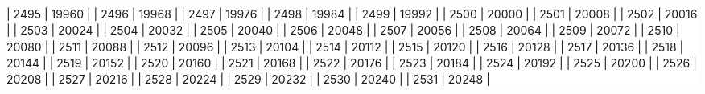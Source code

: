 | 2495 | 19960 |
| 2496 | 19968 |
| 2497 | 19976 |
| 2498 | 19984 |
| 2499 | 19992 |
| 2500 | 20000 |
| 2501 | 20008 |
| 2502 | 20016 |
| 2503 | 20024 |
| 2504 | 20032 |
| 2505 | 20040 |
| 2506 | 20048 |
| 2507 | 20056 |
| 2508 | 20064 |
| 2509 | 20072 |
| 2510 | 20080 |
| 2511 | 20088 |
| 2512 | 20096 |
| 2513 | 20104 |
| 2514 | 20112 |
| 2515 | 20120 |
| 2516 | 20128 |
| 2517 | 20136 |
| 2518 | 20144 |
| 2519 | 20152 |
| 2520 | 20160 |
| 2521 | 20168 |
| 2522 | 20176 |
| 2523 | 20184 |
| 2524 | 20192 |
| 2525 | 20200 |
| 2526 | 20208 |
| 2527 | 20216 |
| 2528 | 20224 |
| 2529 | 20232 |
| 2530 | 20240 |
| 2531 | 20248 |